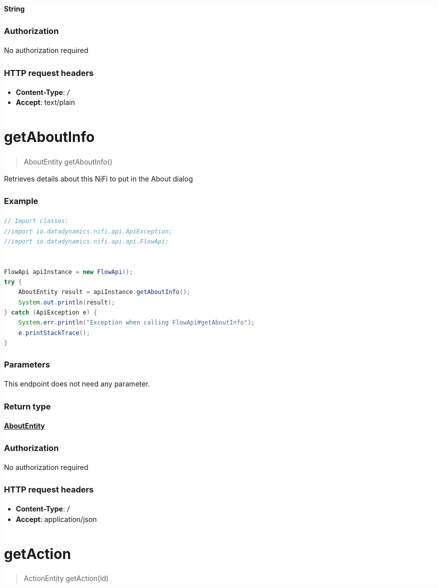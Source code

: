 **String**

### Authorization

No authorization required

### HTTP request headers

 - **Content-Type**: */*
 - **Accept**: text/plain

<a name="getAboutInfo"></a>
# **getAboutInfo**
> AboutEntity getAboutInfo()

Retrieves details about this NiFi to put in the About dialog



### Example
```java
// Import classes:
//import io.datadynamics.nifi.api.ApiException;
//import io.datadynamics.nifi.api.api.FlowApi;


FlowApi apiInstance = new FlowApi();
try {
    AboutEntity result = apiInstance.getAboutInfo();
    System.out.println(result);
} catch (ApiException e) {
    System.err.println("Exception when calling FlowApi#getAboutInfo");
    e.printStackTrace();
}
```

### Parameters
This endpoint does not need any parameter.

### Return type

[**AboutEntity**](AboutEntity.md)

### Authorization

No authorization required

### HTTP request headers

 - **Content-Type**: */*
 - **Accept**: application/json

<a name="getAction"></a>
# **getAction**
> ActionEntity getAction(id)
